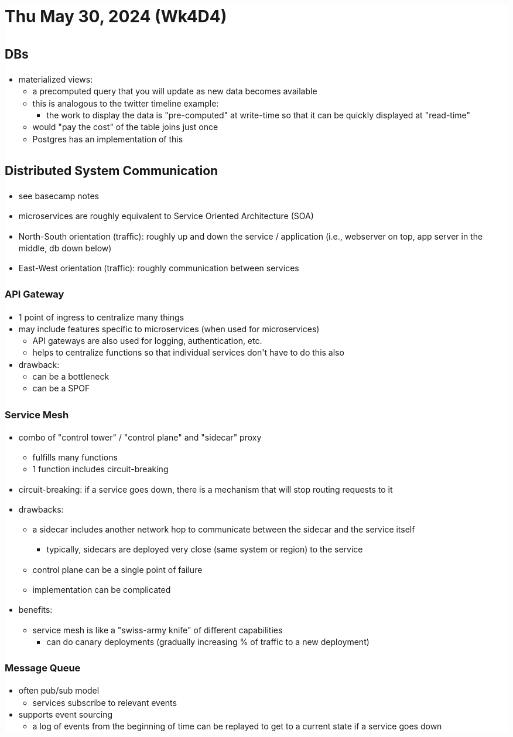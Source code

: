 # Thu May 30, 2024 (Wk4D4)

## DBs
- materialized views:
  - a precomputed query that you will update as new data becomes available
  - this is analogous to the twitter timeline example:
    - the work to display the data is "pre-computed" at write-time so that it can be quickly displayed at "read-time"
  - would "pay the cost" of the table joins just once
  - Postgres has an implementation of this



## Distributed System Communication
- see basecamp notes

- microservices are roughly equivalent to Service Oriented Architecture (SOA)
- North-South orientation (traffic): roughly up and down the service / application (i.e., webserver on top, app server in the middle, db down below)
- East-West orientation (traffic): roughly communication between services

### API Gateway
- 1 point of ingress to centralize many things
- may include features specific to microservices (when used for microservices)
  - API gateways are also used for logging, authentication, etc.
  - helps to centralize functions so that individual services don't have to do this also
- drawback:
  - can be a bottleneck
  - can be a SPOF


### Service Mesh
- combo of "control tower" / "control plane" and "sidecar" proxy
  - fulfills many functions
  - 1 function includes circuit-breaking

- circuit-breaking: if a service goes down, there is a mechanism that will stop routing requests to it

- drawbacks:
  - a sidecar includes another network hop to communicate between the sidecar and the service itself
    - typically, sidecars are deployed very close (same system or region) to the service
  
  - control plane can be a single point of failure
  - implementation can be complicated


- benefits:
  - service mesh is like a "swiss-army knife" of different capabilities
    - can do canary deployments (gradually increasing % of traffic to a new deployment)


### Message Queue
- often pub/sub model
  - services subscribe to relevant events
- supports event sourcing
  - a log of events from the beginning of time can be replayed to get to a current state if a service goes down
